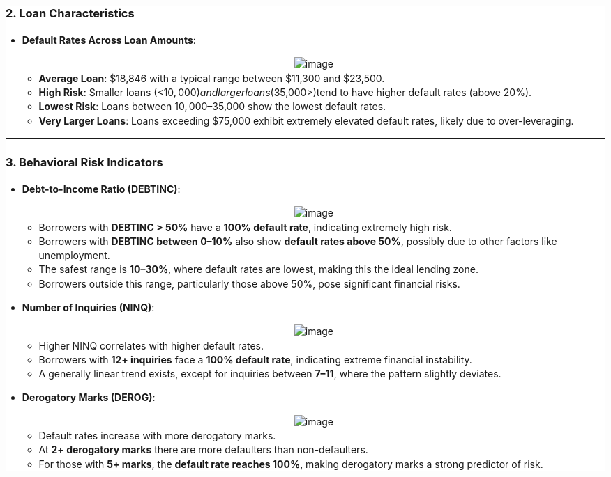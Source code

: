 ### 2. Loan Characteristics

- **Default Rates Across Loan Amounts**:

   <div align="center">
     <img width="500" alt="image" src="https://github.com/user-attachments/assets/9cbc0ea5-8aa1-4654-9a41-e5ac0978f3c7" />
   </div>   

  - **Average Loan**: $18,846 with a typical range between $11,300 and $23,500.
  - **High Risk**: Smaller loans (<$10,000) and larger loans ($35,000>)tend to have higher default rates (above 20%).
  - **Lowest Risk**: Loans between $10,000–$35,000 show the lowest default rates.
  - **Very Larger Loans**: Loans exceeding $75,000 exhibit extremely elevated default rates, likely due to over-leveraging.

---

### 3. Behavioral Risk Indicators

- **Debt-to-Income Ratio (DEBTINC)**:

   <div align="center">
     <img width="500" alt="image" src="https://github.com/user-attachments/assets/0e8d5a14-23bf-4896-b720-4d551b2f787e" />
   </div>

  - Borrowers with **DEBTINC > 50%** have a **100% default rate**, indicating extremely high risk.
  - Borrowers with **DEBTINC between 0–10%** also show **default rates above 50%**, possibly due to other factors like unemployment.
  - The safest range is **10–30%**, where default rates are lowest, making this the ideal lending zone.
  - Borrowers outside this range, particularly those above 50%, pose significant financial risks.

- **Number of Inquiries (NINQ)**:
  
     <div align="center">
     <img width="500" alt="image" src="https://github.com/user-attachments/assets/d286ff71-5bcf-4665-8ad6-e080c0bc2f3c" />
   </div>

  - Higher NINQ correlates with higher default rates.
  - Borrowers with **12+ inquiries** face a **100% default rate**, indicating extreme financial instability.
  - A generally linear trend exists, except for inquiries between **7–11**, where the pattern slightly deviates.

- **Derogatory Marks (DEROG)**:
  
   <div align="center">
        <img width="500" alt="image" src="https://github.com/user-attachments/assets/387061fd-5718-429e-8900-1a565acf9879" />
      </div>

  - Default rates increase with more derogatory marks.
  - At **2+ derogatory marks** there are more defaulters than non-defaulters.
  - For those with **5+ marks**, the **default rate reaches 100%**, making derogatory marks a strong predictor of risk.
